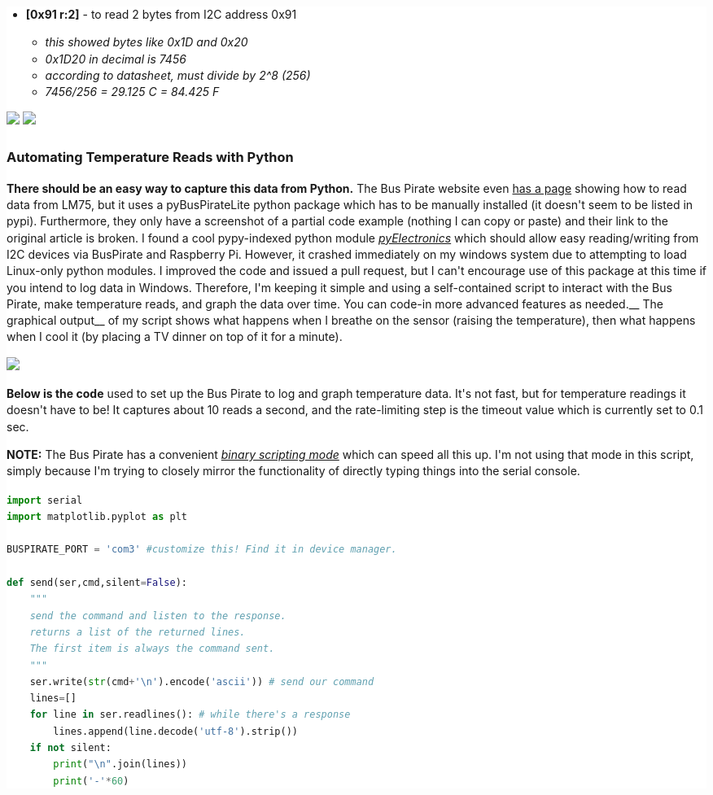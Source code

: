 *   __\[0x91 r:2\]__ - to read 2 bytes from I2C address 0x91

    *   _this showed bytes like 0x1D and 0x20_
    *   _0x1D20 in decimal is 7456_
    *   _according to datasheet, must divide by 2^8 (256)_
    *   _7456/256 = 29.125 C = 84.425 F_

<div class="text-center img-border img-small">

[![](https://swharden.com/static/2017/02/04/BusPirate_i2c_read_thumb.jpg)](https://swharden.com/static/2017/02/04/BusPirate_i2c_read.png)
[![](https://swharden.com/static/2017/02/04/BusPirate_i2c_scan_thumb.jpg)](https://swharden.com/static/2017/02/04/BusPirate_i2c_scan.png)

</div>

### __Automating Temperature Reads with Python__

__There should be an easy way to capture this data from Python.__ The Bus Pirate website even [has a page](http://dangerousprototypes.com/blog/2014/11/05/bus-pirate-v3-and-lm75-temperature-sensors/) showing how to read data from LM75, but it uses a pyBusPirateLite python package which has to be manually installed (it doesn't seem to be listed in pypi). Furthermore, they only have a screenshot of a partial code example (nothing I can copy or paste) and their link to the original article is broken. I found a cool pypy-indexed python module _[pyElectronics](https://github.com/MartijnBraam/pyElectronics)_ which should allow easy reading/writing from I2C devices via BusPirate and Raspberry Pi. However, it crashed immediately on my windows system due to attempting to load Linux-only python modules. I improved the code and issued a pull request, but I can't encourage use of this package at this time if you intend to log data in Windows. Therefore, I'm keeping it simple and using a self-contained script to interact with the Bus Pirate, make temperature reads, and graph the data over time. You can code-in more advanced features as needed.__ The graphical output__ of my script shows what happens when I breathe on the sensor (raising the temperature), then what happens when I cool it (by placing a TV dinner on top of it for a minute). 

<div class="text-center">

[![](https://swharden.com/static/2017/02/04/demo_thumb.jpg)](https://swharden.com/static/2017/02/04/demo.png)

</div>

__Below is the code__ used to set up the Bus Pirate to log and graph temperature data. It's not fast, but for temperature readings it doesn't have to be! It captures about 10 reads a second, and the rate-limiting step is the timeout value which is currently set to 0.1 sec.

__NOTE:__ The Bus Pirate has a convenient [_binary scripting mode_](http://dangerousprototypes.com/docs/Bus_Pirate#Binary_scripting_mode) which can speed all this up. I'm not using that mode in this script, simply because I'm trying to closely mirror the functionality of directly typing things into the serial console.

```python
import serial
import matplotlib.pyplot as plt

BUSPIRATE_PORT = 'com3' #customize this! Find it in device manager.

def send(ser,cmd,silent=False):
    """
    send the command and listen to the response.
    returns a list of the returned lines.
    The first item is always the command sent.
    """
    ser.write(str(cmd+'\n').encode('ascii')) # send our command
    lines=[]
    for line in ser.readlines(): # while there's a response
        lines.append(line.decode('utf-8').strip())
    if not silent:
        print("\n".join(lines))
        print('-'*60)
```